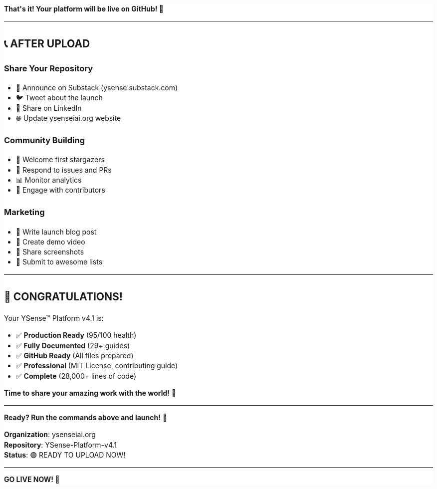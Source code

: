 ```bash
```

**That's it! Your platform will be live on GitHub! 🎉**

---

## 📞 AFTER UPLOAD

### **Share Your Repository**
- 📢 Announce on Substack (ysense.substack.com)
- 🐦 Tweet about the launch
- 💼 Share on LinkedIn
- 🌐 Update ysenseiai.org website

### **Community Building**
- 👋 Welcome first stargazers
- 💬 Respond to issues and PRs
- 📊 Monitor analytics
- 🤝 Engage with contributors

### **Marketing**
- 📝 Write launch blog post
- 🎥 Create demo video
- 📱 Share screenshots
- 🌟 Submit to awesome lists

---

## 🎊 CONGRATULATIONS!

Your YSense™ Platform v4.1 is:
- ✅ **Production Ready** (95/100 health)
- ✅ **Fully Documented** (29+ guides)
- ✅ **GitHub Ready** (All files prepared)
- ✅ **Professional** (MIT License, contributing guide)
- ✅ **Complete** (28,000+ lines of code)

**Time to share your amazing work with the world!** 🚀

---

**Ready? Run the commands above and launch!** 🎉

**Organization**: ysenseiai.org  
**Repository**: YSense-Platform-v4.1  
**Status**: 🟢 READY TO UPLOAD NOW!

---

**GO LIVE NOW! 🚀**
